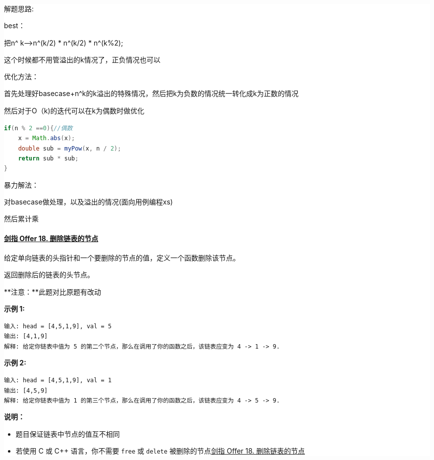 解题思路:

best：

把n^ k-->n^(k/2) * n^(k/2) * n^(k%2);

这个时候都不用管溢出的k情况了，正负情况也可以

优化方法：

首先处理好basecase+n^k的k溢出的特殊情况，然后把k为负数的情况统一转化成k为正数的情况

然后对于O（k)的迭代可以在k为偶数时做优化

```java
if(n % 2 ==0){//偶数
    x = Math.abs(x);
    double sub = myPow(x, n / 2);
    return sub * sub;
}
```

暴力解法：

对basecase做处理，以及溢出的情况(面向用例编程xs)

然后累计乘



#### [剑指 Offer 18. 删除链表的节点](https://leetcode.cn/problems/shan-chu-lian-biao-de-jie-dian-lcof/)



给定单向链表的头指针和一个要删除的节点的值，定义一个函数删除该节点。

返回删除后的链表的头节点。

**注意：**此题对比原题有改动

**示例 1:**

```
输入: head = [4,5,1,9], val = 5
输出: [4,1,9]
解释: 给定你链表中值为 5 的第二个节点，那么在调用了你的函数之后，该链表应变为 4 -> 1 -> 9.
```

**示例 2:**

```
输入: head = [4,5,1,9], val = 1
输出: [4,5,9]
解释: 给定你链表中值为 1 的第三个节点，那么在调用了你的函数之后，该链表应变为 4 -> 5 -> 9.
```

 

**说明：**

- 题目保证链表中节点的值互不相同

- 若使用 C 或 C++ 语言，你不需要 `free` 或 `delete` 被删除的节点[剑指 Offer 18. 删除链表的节点](https://leetcode.cn/problems/shan-chu-lian-biao-de-jie-dian-lcof/)
